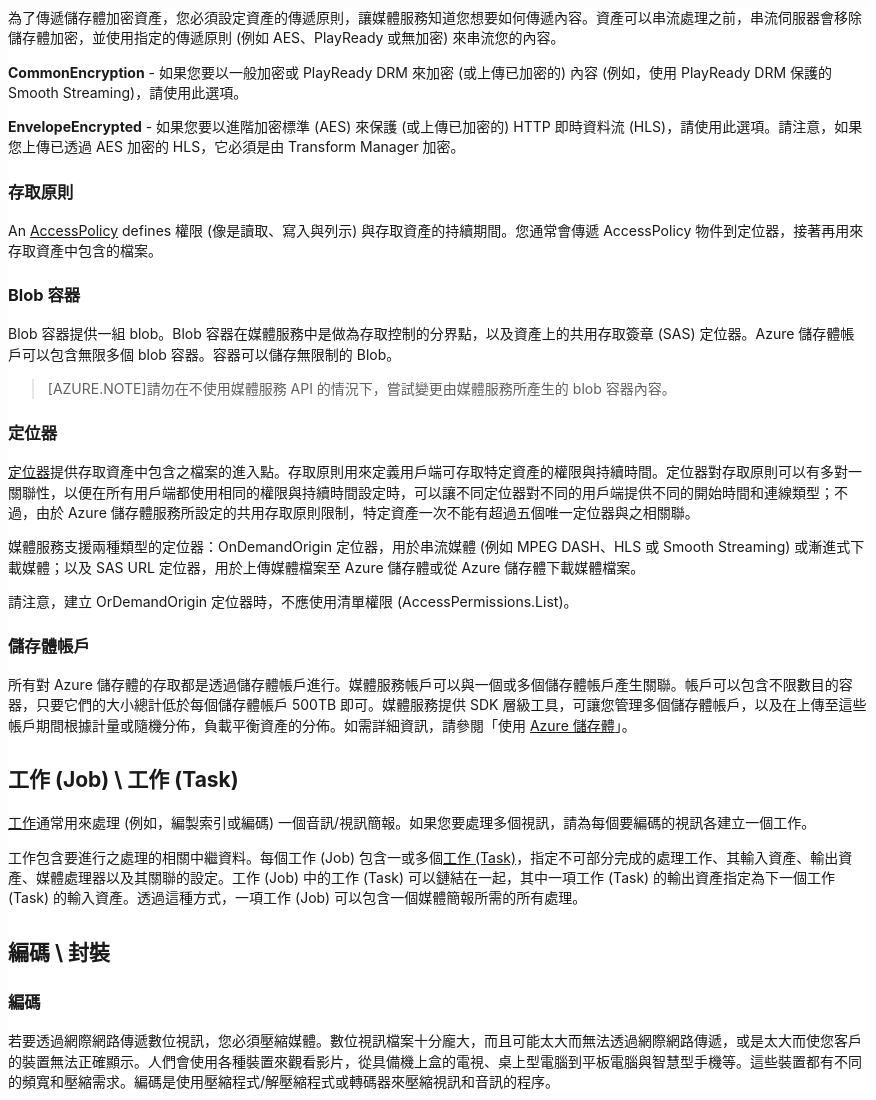為了傳遞儲存體加密資產，您必須設定資產的傳遞原則，讓媒體服務知道您想要如何傳遞內容。資產可以串流處理之前，串流伺服器會移除儲存體加密，並使用指定的傳遞原則 (例如 AES、PlayReady 或無加密) 來串流您的內容。 

**CommonEncryption** - 如果您要以一般加密或 PlayReady DRM 來加密 (或上傳已加密的) 內容 (例如，使用 PlayReady DRM 保護的 Smooth Streaming)，請使用此選項。

**EnvelopeEncrypted** - 如果您要以進階加密標準 (AES) 來保護 (或上傳已加密的) HTTP 即時資料流 (HLS)，請使用此選項。請注意，如果您上傳已透過 AES 加密的 HLS，它必須是由 Transform Manager 加密。

### 存取原則 

An [AccessPolicy](https://msdn.microsoft.com/library/azure/hh974297.aspx) defines 權限 (像是讀取、寫入與列示) 與存取資產的持續期間。您通常會傳遞 AccessPolicy 物件到定位器，接著再用來存取資產中包含的檔案。


### Blob 容器

Blob 容器提供一組 blob。Blob 容器在媒體服務中是做為存取控制的分界點，以及資產上的共用存取簽章 (SAS) 定位器。Azure 儲存體帳戶可以包含無限多個 blob 容器。容器可以儲存無限制的 Blob。

>[AZURE.NOTE]請勿在不使用媒體服務 API 的情況下，嘗試變更由媒體服務所產生的 blob 容器內容。

### <a id="locators"></a>定位器

[定位器](https://msdn.microsoft.com/library/azure/hh974308.aspx)提供存取資產中包含之檔案的進入點。存取原則用來定義用戶端可存取特定資產的權限與持續時間。定位器對存取原則可以有多對一關聯性，以便在所有用戶端都使用相同的權限與持續時間設定時，可以讓不同定位器對不同的用戶端提供不同的開始時間和連線類型；不過，由於 Azure 儲存體服務所設定的共用存取原則限制，特定資產一次不能有超過五個唯一定位器與之相關聯。 

媒體服務支援兩種類型的定位器：OnDemandOrigin 定位器，用於串流媒體 (例如 MPEG DASH、HLS 或 Smooth Streaming) 或漸進式下載媒體；以及 SAS URL 定位器，用於上傳媒體檔案至 Azure 儲存體或從 Azure 儲存體下載媒體檔案。 

請注意，建立 OrDemandOrigin 定位器時，不應使用清單權限 (AccessPermissions.List)。 

### 儲存體帳戶

所有對 Azure 儲存體的存取都是透過儲存體帳戶進行。媒體服務帳戶可以與一個或多個儲存體帳戶產生關聯。帳戶可以包含不限數目的容器，只要它們的大小總計低於每個儲存體帳戶 500TB 即可。媒體服務提供 SDK 層級工具，可讓您管理多個儲存體帳戶，以及在上傳至這些帳戶期間根據計量或隨機分佈，負載平衡資產的分佈。如需詳細資訊，請參閱「使用 [Azure 儲存體](https://msdn.microsoft.com/library/azure/dn767951.aspx)」。 

## 工作 (Job) \ 工作 (Task)

[工作](https://msdn.microsoft.com/library/azure/hh974289.aspx)通常用來處理 (例如，編製索引或編碼) 一個音訊/視訊簡報。如果您要處理多個視訊，請為每個要編碼的視訊各建立一個工作。

工作包含要進行之處理的相關中繼資料。每個工作 (Job) 包含一或多個[工作 (Task)](https://msdn.microsoft.com/library/azure/hh974286.aspx)，指定不可部分完成的處理工作、其輸入資產、輸出資產、媒體處理器以及其關聯的設定。工作 (Job) 中的工作 (Task) 可以鏈結在一起，其中一項工作 (Task) 的輸出資產指定為下一個工作 (Task) 的輸入資產。透過這種方式，一項工作 (Job) 可以包含一個媒體簡報所需的所有處理。

## <a id="encoding"></a>編碼 \ 封裝

### 編碼

若要透過網際網路傳遞數位視訊，您必須壓縮媒體。數位視訊檔案十分龐大，而且可能太大而無法透過網際網路傳遞，或是太大而使您客戶的裝置無法正確顯示。人們會使用各種裝置來觀看影片，從具備機上盒的電視、桌上型電腦到平板電腦與智慧型手機等。這些裝置都有不同的頻寬和壓縮需求。編碼是使用壓縮程式/解壓縮程式或轉碼器來壓縮視訊和音訊的程序。 

